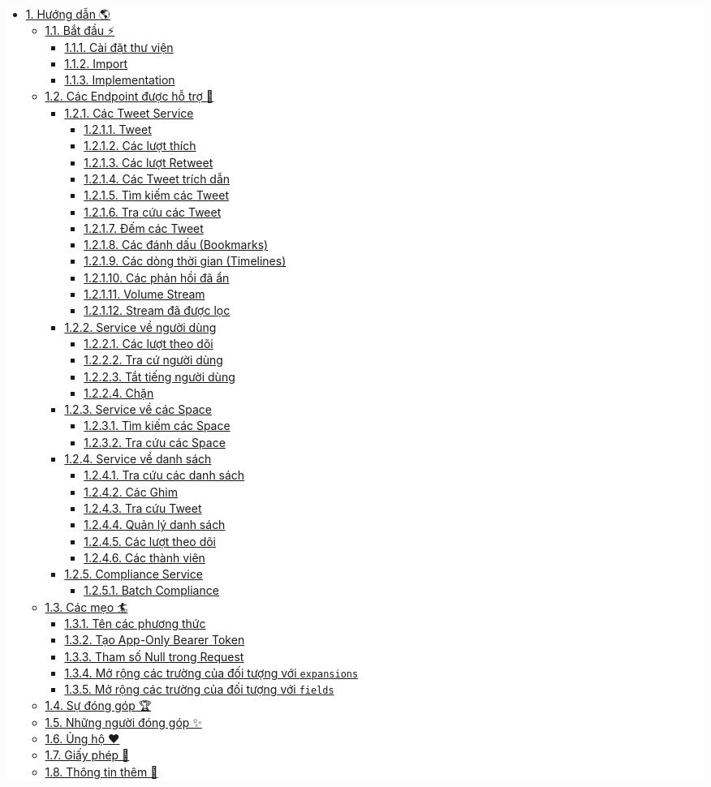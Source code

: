 


- [1. Hướng dẫn 🌎](#1-hướng-dẫn-)
  - [1.1. Bắt đầu ⚡](#11-bắt-đầu-)
    - [1.1.1. Cài đặt thư viện](#111-cài-đặt-thư-viện)
    - [1.1.2. Import](#112-import)
    - [1.1.3. Implementation](#113-implementation)
  - [1.2. Các Endpoint được hỗ trợ 👀](#12-các-endpoint-được-hỗ-trợ-)
    - [1.2.1. Các Tweet Service](#121-các-tweet-service)
      - [1.2.1.1. Tweet](#1211-tweet)
      - [1.2.1.2. Các lượt thích](#1212-các-lượt-thích)
      - [1.2.1.3. Các lượt Retweet](#1213-các-lượt-retweet)
      - [1.2.1.4. Các Tweet trích dẫn](#1214-các-tweet-trích-dẫn)
      - [1.2.1.5. Tìm kiếm các Tweet](#1215-tìm-kiếm-các-tweet)
      - [1.2.1.6. Tra cứu các Tweet](#1216-tra-cứu-các-tweet)
      - [1.2.1.7. Đếm các Tweet](#1217-đếm-các-tweet)
      - [1.2.1.8. Các đánh dấu (Bookmarks)](#1218-các-đánh-dấu-bookmarks)
      - [1.2.1.9. Các dòng thời gian (Timelines)](#1219-các-dòng-thời-gian-timelines)
      - [1.2.1.10. Các phản hồi đã ẩn](#12110-các-phản-hồi-đã-ẩn)
      - [1.2.1.11. Volume Stream](#12111-volume-stream)
      - [1.2.1.12. Stream đã được lọc](#12112-stream-đã-được-lọc)
    - [1.2.2. Service về người dùng](#122-service-về-người-dùng)
      - [1.2.2.1. Các lượt theo dõi](#1221-các-lượt-theo-dõi)
      - [1.2.2.2. Tra cứ người dùng](#1222-tra-cứ-người-dùng)
      - [1.2.2.3. Tắt tiếng người dùng](#1223-tắt-tiếng-người-dùng)
      - [1.2.2.4. Chặn](#1224-chặn)
    - [1.2.3. Service về các Space](#123-service-về-các-space)
      - [1.2.3.1. Tìm kiếm các Space](#1231-tìm-kiếm-các-space)
      - [1.2.3.2. Tra cứu các Space](#1232-tra-cứu-các-space)
    - [1.2.4. Service về danh sách](#124-service-về-danh-sách)
      - [1.2.4.1. Tra cứu các danh sách](#1241-tra-cứu-các-danh-sách)
      - [1.2.4.2. Các Ghim](#1242-các-ghim)
      - [1.2.4.3. Tra cứu Tweet](#1243-tra-cứu-tweet)
      - [1.2.4.4. Quản lý danh sách](#1244-quản-lý-danh-sách)
      - [1.2.4.5. Các lượt theo dõi](#1245-các-lượt-theo-dõi)
      - [1.2.4.6. Các thành viên](#1246-các-thành-viên)
    - [1.2.5. Compliance Service](#125-compliance-service)
      - [1.2.5.1. Batch Compliance](#1251-batch-compliance)
  - [1.3. Các mẹo 🏄](#13-các-mẹo-)
    - [1.3.1. Tên các phương thức](#131-tên-các-phương-thức)
    - [1.3.2. Tạo App-Only Bearer Token](#132-tạo-app-only-bearer-token)
    - [1.3.3. Tham số Null trong Request](#133-tham-số-null-trong-request)
    - [1.3.4. Mở rộng các trường của đối tượng với `expansions`](#134-mở-rộng-các-trường-của-đối-tượng-với-expansions)
    - [1.3.5. Mở rộng các trường của đối tượng với `fields`](#135-mở-rộng-các-trường-của-đối-tượng-với-fields)
  - [1.4. Sự đóng góp 🏆](#14-sự-đóng-góp-)
  - [1.5. Những người đóng góp ✨](#15-những-người-đóng-góp-)
  - [1.6. Ủng hộ ❤️](#16-ủng-hộ-️)
  - [1.7. Giấy phép 🔑](#17-giấy-phép-)
  - [1.8. Thông tin thêm 🧐](#18-thông-tin-thêm-)
